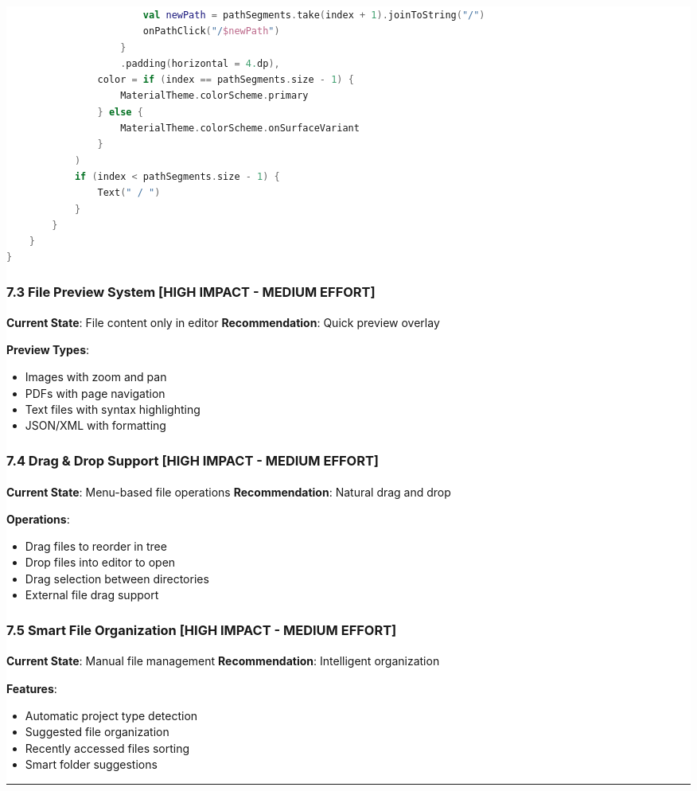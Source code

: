 ```kotlin
                        val newPath = pathSegments.take(index + 1).joinToString("/")
                        onPathClick("/$newPath")
                    }
                    .padding(horizontal = 4.dp),
                color = if (index == pathSegments.size - 1) {
                    MaterialTheme.colorScheme.primary
                } else {
                    MaterialTheme.colorScheme.onSurfaceVariant
                }
            )
            if (index < pathSegments.size - 1) {
                Text(" / ")
            }
        }
    }
}
```

### 7.3 File Preview System [HIGH IMPACT - MEDIUM EFFORT]

**Current State**: File content only in editor
**Recommendation**: Quick preview overlay

**Preview Types**:
- Images with zoom and pan
- PDFs with page navigation
- Text files with syntax highlighting
- JSON/XML with formatting

### 7.4 Drag & Drop Support [HIGH IMPACT - MEDIUM EFFORT]

**Current State**: Menu-based file operations
**Recommendation**: Natural drag and drop

**Operations**:
- Drag files to reorder in tree
- Drop files into editor to open
- Drag selection between directories
- External file drag support

### 7.5 Smart File Organization [HIGH IMPACT - MEDIUM EFFORT]

**Current State**: Manual file management
**Recommendation**: Intelligent organization

**Features**:
- Automatic project type detection
- Suggested file organization
- Recently accessed files sorting
- Smart folder suggestions

---
